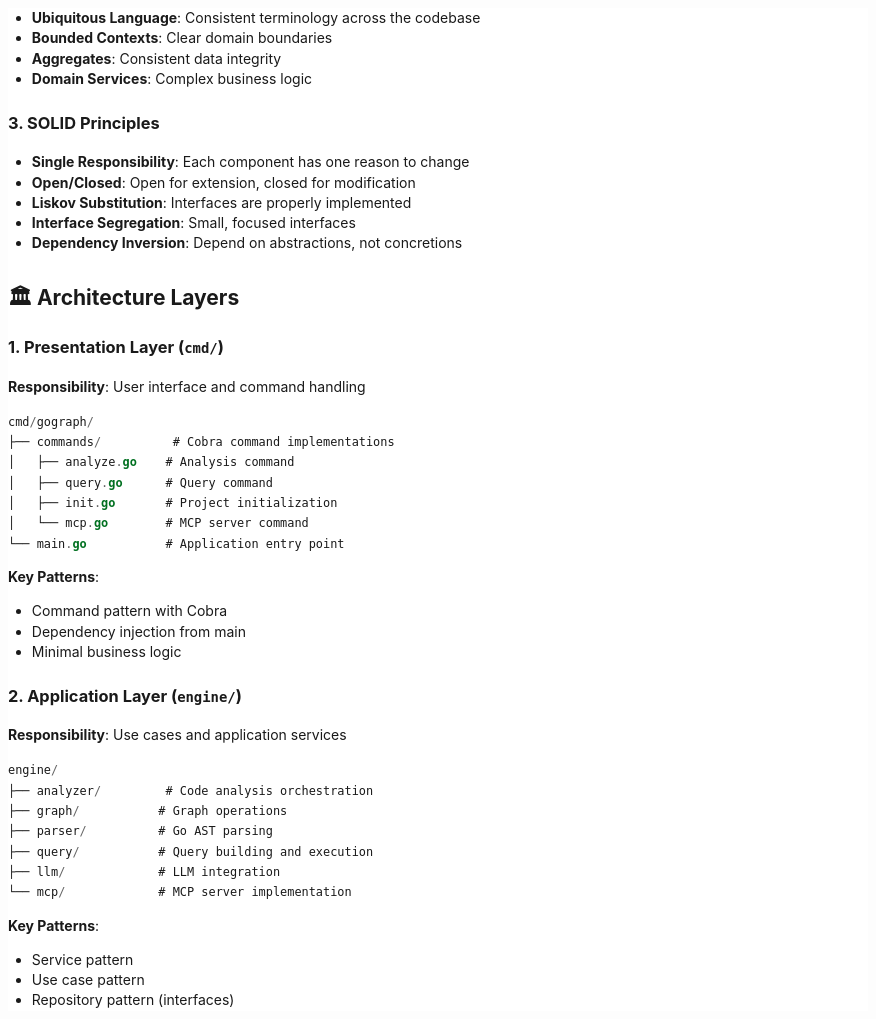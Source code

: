 - **Ubiquitous Language**: Consistent terminology across the codebase
- **Bounded Contexts**: Clear domain boundaries
- **Aggregates**: Consistent data integrity
- **Domain Services**: Complex business logic

### 3. SOLID Principles

- **Single Responsibility**: Each component has one reason to change
- **Open/Closed**: Open for extension, closed for modification
- **Liskov Substitution**: Interfaces are properly implemented
- **Interface Segregation**: Small, focused interfaces
- **Dependency Inversion**: Depend on abstractions, not concretions

## 🏛 Architecture Layers

### 1. Presentation Layer (`cmd/`)

**Responsibility**: User interface and command handling

```go
cmd/gograph/
├── commands/          # Cobra command implementations
│   ├── analyze.go    # Analysis command
│   ├── query.go      # Query command
│   ├── init.go       # Project initialization
│   └── mcp.go        # MCP server command
└── main.go           # Application entry point
```

**Key Patterns**:

- Command pattern with Cobra
- Dependency injection from main
- Minimal business logic

### 2. Application Layer (`engine/`)

**Responsibility**: Use cases and application services

```go
engine/
├── analyzer/         # Code analysis orchestration
├── graph/           # Graph operations
├── parser/          # Go AST parsing
├── query/           # Query building and execution
├── llm/             # LLM integration
└── mcp/             # MCP server implementation
```

**Key Patterns**:

- Service pattern
- Use case pattern
- Repository pattern (interfaces)
